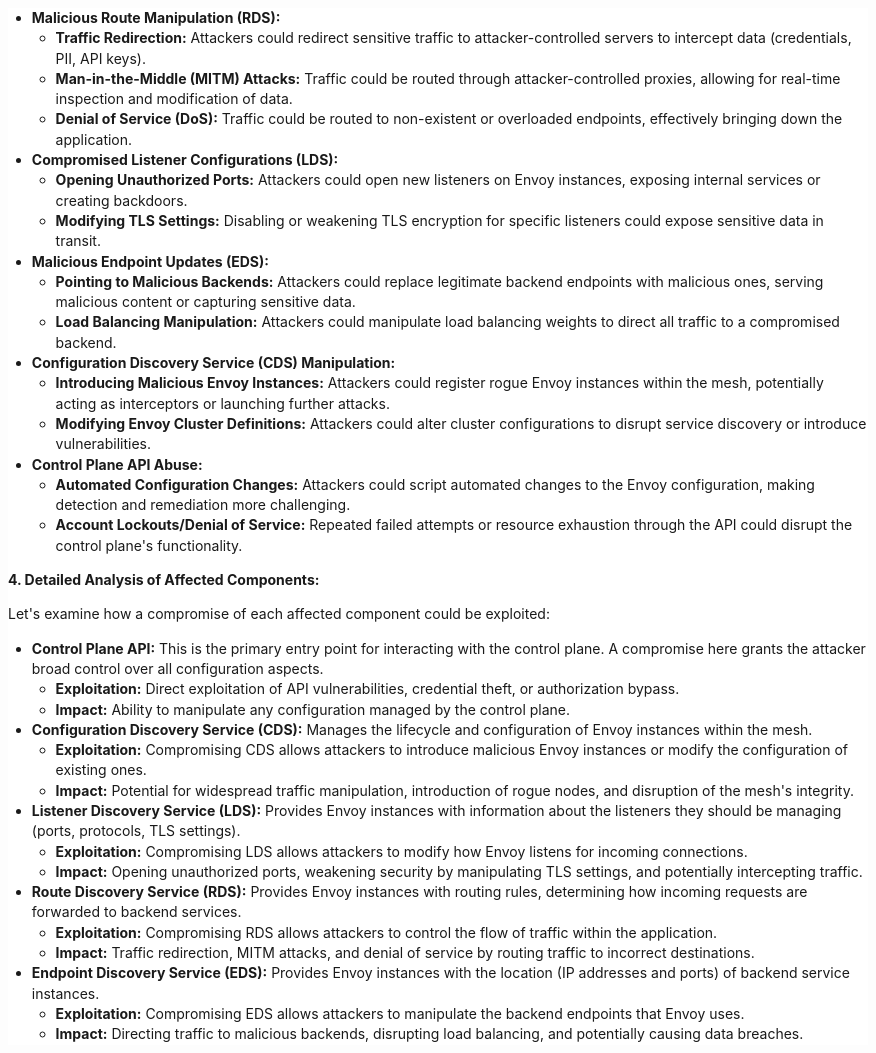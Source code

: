 * **Malicious Route Manipulation (RDS):**
    * **Traffic Redirection:**  Attackers could redirect sensitive traffic to attacker-controlled servers to intercept data (credentials, PII, API keys).
    * **Man-in-the-Middle (MITM) Attacks:**  Traffic could be routed through attacker-controlled proxies, allowing for real-time inspection and modification of data.
    * **Denial of Service (DoS):**  Traffic could be routed to non-existent or overloaded endpoints, effectively bringing down the application.
* **Compromised Listener Configurations (LDS):**
    * **Opening Unauthorized Ports:**  Attackers could open new listeners on Envoy instances, exposing internal services or creating backdoors.
    * **Modifying TLS Settings:**  Disabling or weakening TLS encryption for specific listeners could expose sensitive data in transit.
* **Malicious Endpoint Updates (EDS):**
    * **Pointing to Malicious Backends:**  Attackers could replace legitimate backend endpoints with malicious ones, serving malicious content or capturing sensitive data.
    * **Load Balancing Manipulation:**  Attackers could manipulate load balancing weights to direct all traffic to a compromised backend.
* **Configuration Discovery Service (CDS) Manipulation:**
    * **Introducing Malicious Envoy Instances:**  Attackers could register rogue Envoy instances within the mesh, potentially acting as interceptors or launching further attacks.
    * **Modifying Envoy Cluster Definitions:**  Attackers could alter cluster configurations to disrupt service discovery or introduce vulnerabilities.
* **Control Plane API Abuse:**
    * **Automated Configuration Changes:**  Attackers could script automated changes to the Envoy configuration, making detection and remediation more challenging.
    * **Account Lockouts/Denial of Service:**  Repeated failed attempts or resource exhaustion through the API could disrupt the control plane's functionality.

**4. Detailed Analysis of Affected Components:**

Let's examine how a compromise of each affected component could be exploited:

* **Control Plane API:** This is the primary entry point for interacting with the control plane. A compromise here grants the attacker broad control over all configuration aspects.
    * **Exploitation:**  Direct exploitation of API vulnerabilities, credential theft, or authorization bypass.
    * **Impact:**  Ability to manipulate any configuration managed by the control plane.
* **Configuration Discovery Service (CDS):**  Manages the lifecycle and configuration of Envoy instances within the mesh.
    * **Exploitation:**  Compromising CDS allows attackers to introduce malicious Envoy instances or modify the configuration of existing ones.
    * **Impact:**  Potential for widespread traffic manipulation, introduction of rogue nodes, and disruption of the mesh's integrity.
* **Listener Discovery Service (LDS):**  Provides Envoy instances with information about the listeners they should be managing (ports, protocols, TLS settings).
    * **Exploitation:**  Compromising LDS allows attackers to modify how Envoy listens for incoming connections.
    * **Impact:**  Opening unauthorized ports, weakening security by manipulating TLS settings, and potentially intercepting traffic.
* **Route Discovery Service (RDS):**  Provides Envoy instances with routing rules, determining how incoming requests are forwarded to backend services.
    * **Exploitation:**  Compromising RDS allows attackers to control the flow of traffic within the application.
    * **Impact:**  Traffic redirection, MITM attacks, and denial of service by routing traffic to incorrect destinations.
* **Endpoint Discovery Service (EDS):**  Provides Envoy instances with the location (IP addresses and ports) of backend service instances.
    * **Exploitation:**  Compromising EDS allows attackers to manipulate the backend endpoints that Envoy uses.
    * **Impact:**  Directing traffic to malicious backends, disrupting load balancing, and potentially causing data breaches.

